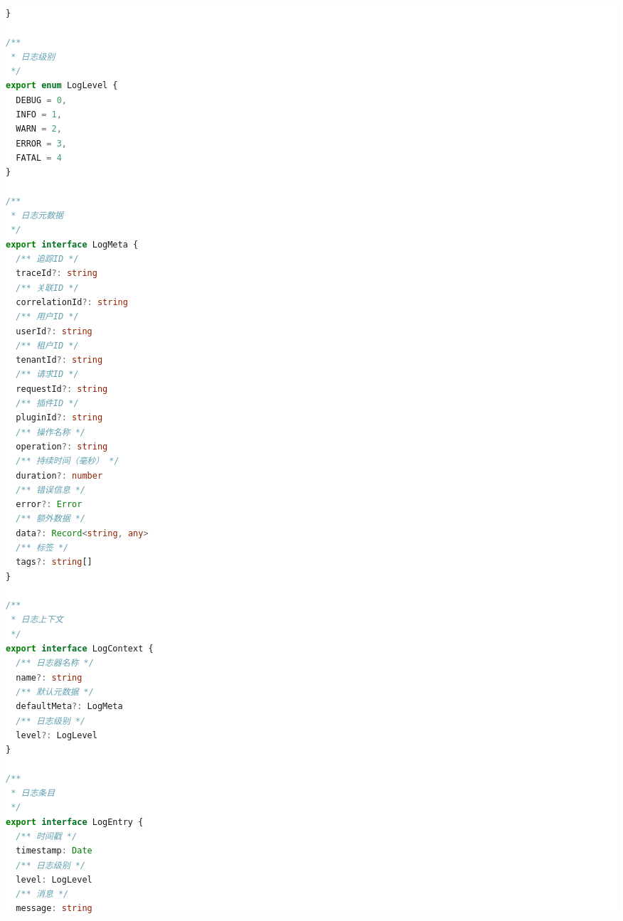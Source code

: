 ```typescript
}

/**
 * 日志级别
 */
export enum LogLevel {
  DEBUG = 0,
  INFO = 1,
  WARN = 2,
  ERROR = 3,
  FATAL = 4
}

/**
 * 日志元数据
 */
export interface LogMeta {
  /** 追踪ID */
  traceId?: string
  /** 关联ID */
  correlationId?: string
  /** 用户ID */
  userId?: string
  /** 租户ID */
  tenantId?: string
  /** 请求ID */
  requestId?: string
  /** 插件ID */
  pluginId?: string
  /** 操作名称 */
  operation?: string
  /** 持续时间（毫秒） */
  duration?: number
  /** 错误信息 */
  error?: Error
  /** 额外数据 */
  data?: Record<string, any>
  /** 标签 */
  tags?: string[]
}

/**
 * 日志上下文
 */
export interface LogContext {
  /** 日志器名称 */
  name?: string
  /** 默认元数据 */
  defaultMeta?: LogMeta
  /** 日志级别 */
  level?: LogLevel
}

/**
 * 日志条目
 */
export interface LogEntry {
  /** 时间戳 */
  timestamp: Date
  /** 日志级别 */
  level: LogLevel
  /** 消息 */
  message: string
```